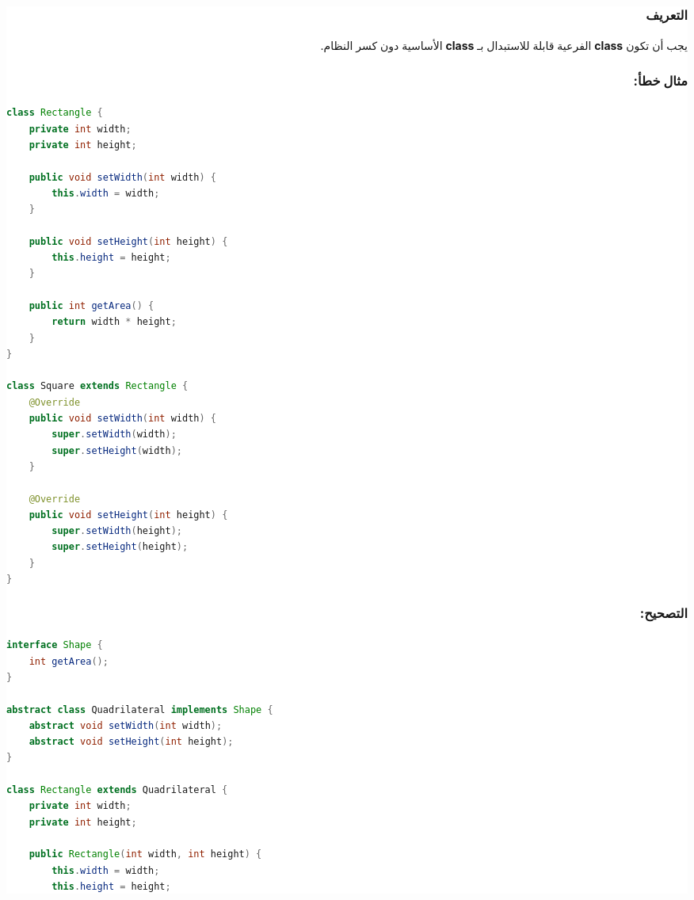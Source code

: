 <div dir="rtl">

### التعريف

يجب أن تكون **class** الفرعية قابلة للاستبدال بـ **class** الأساسية دون كسر النظام.

### مثال خطأ:

</div>

```java
class Rectangle {
    private int width;
    private int height;

    public void setWidth(int width) {
        this.width = width;
    }

    public void setHeight(int height) {
        this.height = height;
    }

    public int getArea() {
        return width * height;
    }
}

class Square extends Rectangle {
    @Override
    public void setWidth(int width) {
        super.setWidth(width);
        super.setHeight(width);
    }

    @Override
    public void setHeight(int height) {
        super.setWidth(height);
        super.setHeight(height);
    }
}
```

<div dir="rtl">

### التصحيح:

</div>

```java
interface Shape {
    int getArea();
}

abstract class Quadrilateral implements Shape {
    abstract void setWidth(int width);
    abstract void setHeight(int height);
}

class Rectangle extends Quadrilateral {
    private int width;
    private int height;

    public Rectangle(int width, int height) {
        this.width = width;
        this.height = height;
```